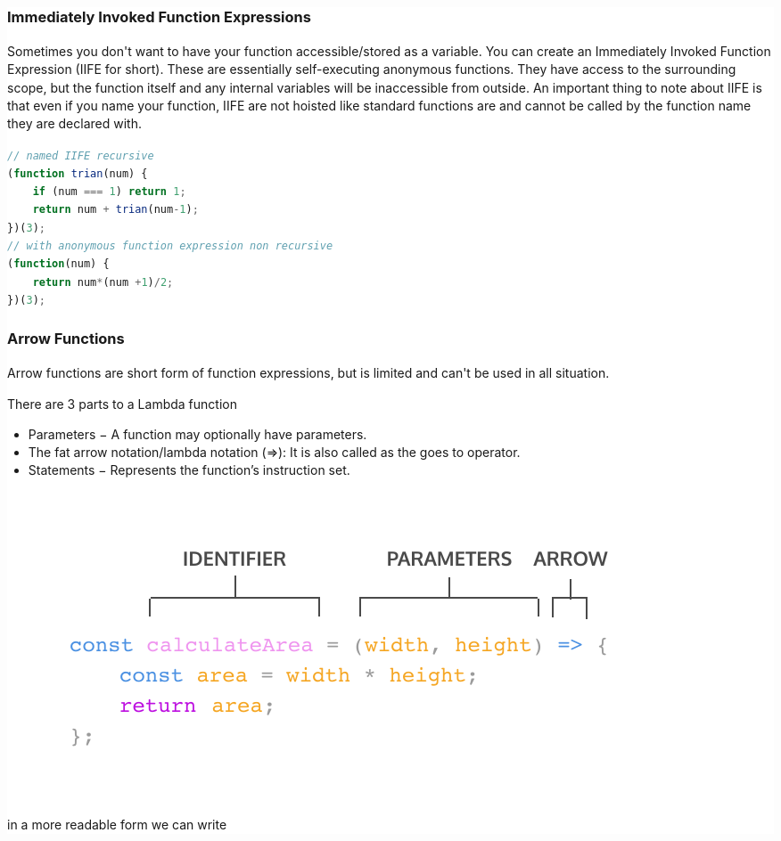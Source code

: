 

### Immediately Invoked Function Expressions

Sometimes you don't want to have your function accessible/stored as a variable. You can create an Immediately Invoked Function Expression (IIFE for short). These are essentially self-executing anonymous functions. They have access to the surrounding scope, but the function itself and any internal variables will be inaccessible from outside. An important thing to note about IIFE is that even if you name your function, IIFE are not hoisted like standard functions are and cannot be called by the function name they are declared with.

```js
// named IIFE recursive
(function trian(num) {
    if (num === 1) return 1;
    return num + trian(num-1);
})(3);
// with anonymous function expression non recursive
(function(num) {
    return num*(num +1)/2;
})(3);
```

### Arrow Functions

Arrow functions are short form of function expressions, but is limited and can't be used in all situation.

There are 3 parts to a Lambda function

- Parameters − A function may optionally have parameters.
- The fat arrow notation/lambda notation (=>): It is also called as the goes to operator. 
- Statements − Represents the function’s instruction set.

![](./images/arrow_notation.svg)

in a more readable form we can write
